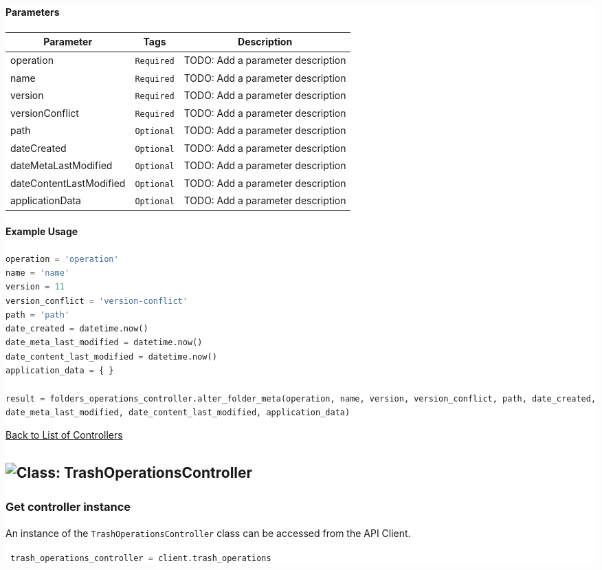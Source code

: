 #### Parameters

| Parameter | Tags | Description |
|-----------|------|-------------|
| operation |  ``` Required ```  | TODO: Add a parameter description |
| name |  ``` Required ```  | TODO: Add a parameter description |
| version |  ``` Required ```  | TODO: Add a parameter description |
| versionConflict |  ``` Required ```  | TODO: Add a parameter description |
| path |  ``` Optional ```  | TODO: Add a parameter description |
| dateCreated |  ``` Optional ```  | TODO: Add a parameter description |
| dateMetaLastModified |  ``` Optional ```  | TODO: Add a parameter description |
| dateContentLastModified |  ``` Optional ```  | TODO: Add a parameter description |
| applicationData |  ``` Optional ```  | TODO: Add a parameter description |



#### Example Usage

```python
operation = 'operation'
name = 'name'
version = 11
version_conflict = 'version-conflict'
path = 'path'
date_created = datetime.now()
date_meta_last_modified = datetime.now()
date_content_last_modified = datetime.now()
application_data = { }

result = folders_operations_controller.alter_folder_meta(operation, name, version, version_conflict, path, date_created, date_meta_last_modified, date_content_last_modified, application_data)

```


[Back to List of Controllers](#list_of_controllers)

## <a name="trash_operations_controller"></a>![Class: ](https://apidocs.io/img/class.png ".TrashOperationsController") TrashOperationsController

### Get controller instance

An instance of the ``` TrashOperationsController ``` class can be accessed from the API Client.

```python
 trash_operations_controller = client.trash_operations
```
